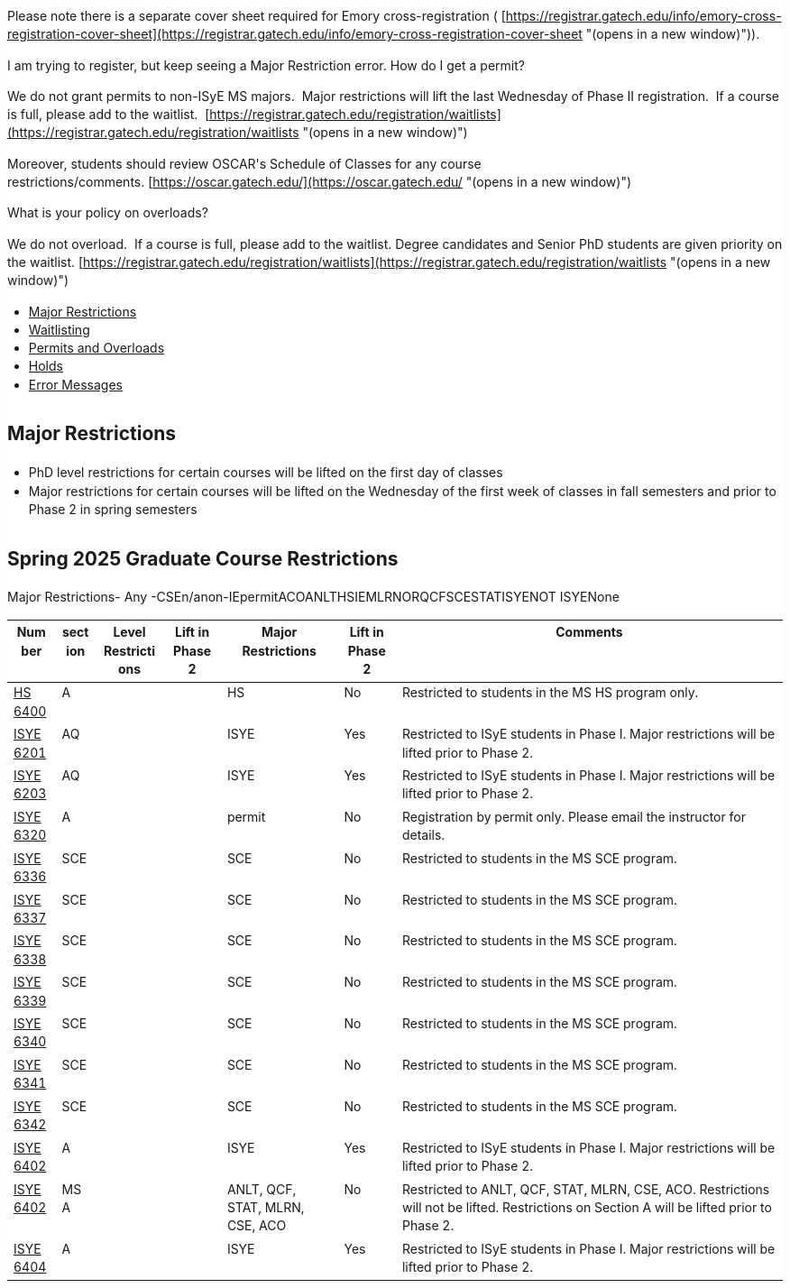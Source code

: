 Please note there is a separate cover sheet required for Emory cross-registration ( [https://registrar.gatech.edu/info/emory-cross-registration-cover-sheet](https://registrar.gatech.edu/info/emory-cross-registration-cover-sheet "(opens in a new window)")).

I am trying to register, but keep seeing a Major Restriction error. How do I get a permit?

We do not grant permits to non-ISyE MS majors.  Major restrictions will lift the last Wednesday of Phase II registration.  If a course is full, please add to the waitlist.  [https://registrar.gatech.edu/registration/waitlists](https://registrar.gatech.edu/registration/waitlists "(opens in a new window)")

Moreover, students should review OSCAR's Schedule of Classes for any course restrictions/comments. [https://oscar.gatech.edu/](https://oscar.gatech.edu/ "(opens in a new window)")

What is your policy on overloads?

We do not overload.  If a course is full, please add to the waitlist. Degree candidates and Senior PhD students are given priority on the waitlist. [https://registrar.gatech.edu/registration/waitlists](https://registrar.gatech.edu/registration/waitlists "(opens in a new window)")

- [Major Restrictions](https://www.isye.gatech.edu/academics/doctoral/current-students/registration#major)
- [Waitlisting](https://www.isye.gatech.edu/academics/doctoral/current-students/registration#waitlisting)
- [Permits and Overloads](https://www.isye.gatech.edu/academics/doctoral/current-students/registration#permits)
- [Holds](https://www.isye.gatech.edu/academics/doctoral/current-students/registration#holds)
- [Error Messages](https://www.isye.gatech.edu/academics/doctoral/current-students/registration#error)

## Major Restrictions

- PhD level restrictions for certain courses will be lifted on the first day of classes
- Major restrictions for certain courses will be lifted on the Wednesday of the first week of classes in fall semesters and prior to Phase 2 in spring semesters

## Spring 2025 Graduate Course Restrictions

Major Restrictions\- Any -CSEn/anon-IEpermitACOANLTHSIEMLRNORQCFSCESTATISYENOT ISYENone

| Number | section | Level Restrictions | Lift in Phase 2 | Major Restrictions | Lift in Phase 2 | Comments |
| --- | --- | --- | --- | --- | --- | --- |
| [HS 6400](https://oscar.gatech.edu/bprod/bwckctlg.p_disp_course_detail?cat_term_in=202502&subj_code_in=HS&crse_numb_in=6400 "(opens in a new window)") | A |  |  | HS | No | Restricted to students in the MS HS program only. |
| [ISYE 6201](https://oscar.gatech.edu/bprod/bwckctlg.p_disp_course_detail?cat_term_in=202502&subj_code_in=ISYE&crse_numb_in=6201 "(opens in a new window)") | AQ |  |  | ISYE | Yes | Restricted to ISyE students in Phase I. Major restrictions will be lifted prior to Phase 2. |
| [ISYE 6203](https://oscar.gatech.edu/bprod/bwckctlg.p_disp_course_detail?cat_term_in=202502&subj_code_in=ISYE&crse_numb_in=6203 "(opens in a new window)") | AQ |  |  | ISYE | Yes | Restricted to ISyE students in Phase I. Major restrictions will be lifted prior to Phase 2. |
| [ISYE 6320](https://oscar.gatech.edu/bprod/bwckctlg.p_disp_course_detail?cat_term_in=202502&subj_code_in=ISYE&crse_numb_in=6320 "(opens in a new window)") | A |  |  | permit | No | Registration by permit only. Please email the instructor for details. |
| [ISYE 6336](https://oscar.gatech.edu/bprod/bwckctlg.p_disp_course_detail?cat_term_in=202502&subj_code_in=ISYE&crse_numb_in=6336 "(opens in a new window)") | SCE |  |  | SCE | No | Restricted to students in the MS SCE program. |
| [ISYE 6337](https://oscar.gatech.edu/bprod/bwckctlg.p_disp_course_detail?cat_term_in=202502&subj_code_in=ISYE&crse_numb_in=6337 "(opens in a new window)") | SCE |  |  | SCE | No | Restricted to students in the MS SCE program. |
| [ISYE 6338](https://oscar.gatech.edu/bprod/bwckctlg.p_disp_course_detail?cat_term_in=202502&subj_code_in=ISYE&crse_numb_in=6338 "(opens in a new window)") | SCE |  |  | SCE | No | Restricted to students in the MS SCE program. |
| [ISYE 6339](https://oscar.gatech.edu/bprod/bwckctlg.p_disp_course_detail?cat_term_in=202502&subj_code_in=ISYE&crse_numb_in=6339 "(opens in a new window)") | SCE |  |  | SCE | No | Restricted to students in the MS SCE program. |
| [ISYE 6340](https://oscar.gatech.edu/bprod/bwckctlg.p_disp_course_detail?cat_term_in=202502&subj_code_in=ISYE&crse_numb_in=6340 "(opens in a new window)") | SCE |  |  | SCE | No | Restricted to students in the MS SCE program. |
| [ISYE 6341](https://oscar.gatech.edu/bprod/bwckctlg.p_disp_course_detail?cat_term_in=202502&subj_code_in=ISYE&crse_numb_in=6341 "(opens in a new window)") | SCE |  |  | SCE | No | Restricted to students in the MS SCE program. |
| [ISYE 6342](https://oscar.gatech.edu/bprod/bwckctlg.p_disp_course_detail?cat_term_in=202502&subj_code_in=ISYE&crse_numb_in=6342 "(opens in a new window)") | SCE |  |  | SCE | No | Restricted to students in the MS SCE program. |
| [ISYE 6402](https://oscar.gatech.edu/bprod/bwckctlg.p_disp_course_detail?cat_term_in=202502&subj_code_in=ISYE&crse_numb_in=6402 "(opens in a new window)") | A |  |  | ISYE | Yes | Restricted to ISyE students in Phase I. Major restrictions will be lifted prior to Phase 2. |
| [ISYE 6402](https://oscar.gatech.edu/bprod/bwckctlg.p_disp_course_detail?cat_term_in=202502&subj_code_in=ISYE&crse_numb_in=6402 "(opens in a new window)") | MSA |  |  | ANLT, QCF, STAT, MLRN, CSE, ACO | No | Restricted to ANLT, QCF, STAT, MLRN, CSE, ACO. Restrictions will not be lifted. Restrictions on Section A will be lifted prior to Phase 2. |
| [ISYE 6404](https://oscar.gatech.edu/bprod/bwckctlg.p_disp_course_detail?cat_term_in=202502&subj_code_in=ISYE&crse_numb_in=6404 "(opens in a new window)") | A |  |  | ISYE | Yes | Restricted to ISyE students in Phase I. Major restrictions will be lifted prior to Phase 2. |